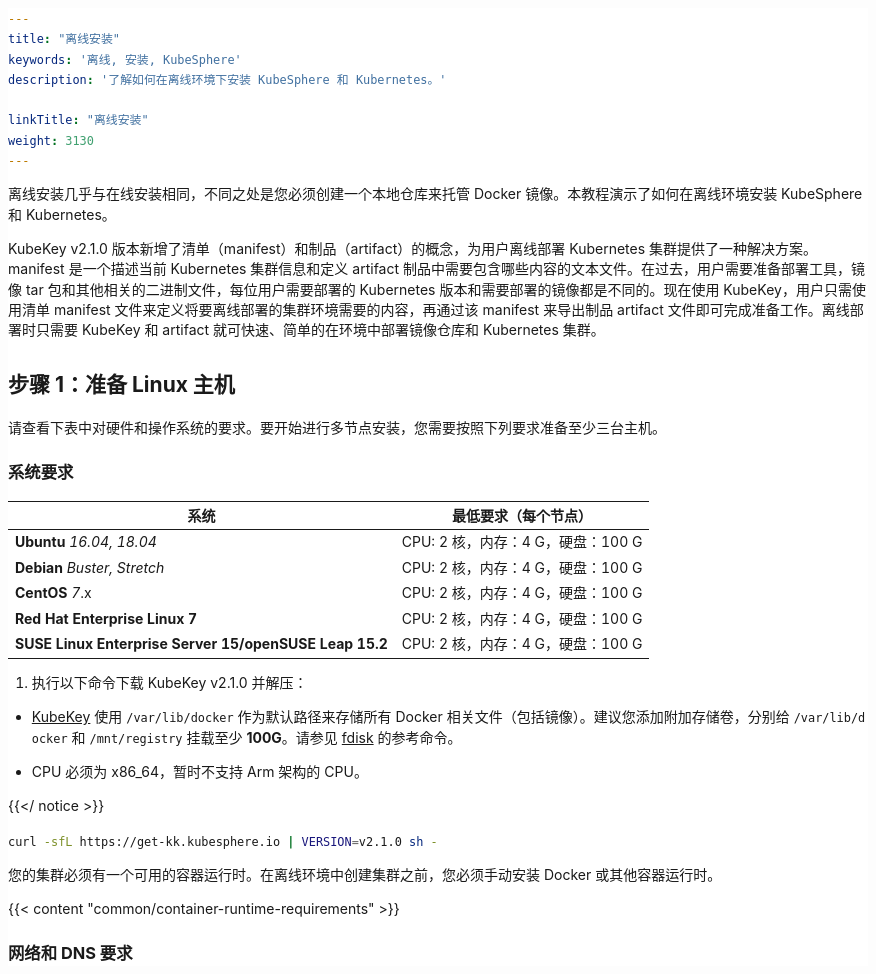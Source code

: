 ```yaml
---
title: "离线安装"
keywords: '离线, 安装, KubeSphere'
description: '了解如何在离线环境下安装 KubeSphere 和 Kubernetes。'

linkTitle: "离线安装"
weight: 3130
---
```


离线安装几乎与在线安装相同，不同之处是您必须创建一个本地仓库来托管 Docker 镜像。本教程演示了如何在离线环境安装 KubeSphere 和 Kubernetes。

KubeKey v2.1.0 版本新增了清单（manifest）和制品（artifact）的概念，为用户离线部署 Kubernetes 集群提供了一种解决方案。manifest 是一个描述当前 Kubernetes 集群信息和定义 artifact 制品中需要包含哪些内容的文本文件。在过去，用户需要准备部署工具，镜像 tar 包和其他相关的二进制文件，每位用户需要部署的 Kubernetes 版本和需要部署的镜像都是不同的。现在使用 KubeKey，用户只需使用清单 manifest 文件来定义将要离线部署的集群环境需要的内容，再通过该 manifest 来导出制品 artifact 文件即可完成准备工作。离线部署时只需要 KubeKey 和 artifact 就可快速、简单的在环境中部署镜像仓库和 Kubernetes 集群。

## 步骤 1：准备 Linux 主机

请查看下表中对硬件和操作系统的要求。要开始进行多节点安装，您需要按照下列要求准备至少三台主机。

### 系统要求

| 系统                                                   | 最低要求（每个节点）              |
| ------------------------------------------------------ | --------------------------------- |
| **Ubuntu** *16.04, 18.04*                              | CPU: 2 核，内存：4 G，硬盘：100 G |
| **Debian** *Buster, Stretch*                           | CPU: 2 核，内存：4 G，硬盘：100 G |
| **CentOS** *7*.x                                       | CPU: 2 核，内存：4 G，硬盘：100 G |
| **Red Hat Enterprise Linux 7**                         | CPU: 2 核，内存：4 G，硬盘：100 G |
| **SUSE Linux Enterprise Server 15/openSUSE Leap 15.2** | CPU: 2 核，内存：4 G，硬盘：100 G |

1. 执行以下命令下载 KubeKey v2.1.0 并解压：

- [KubeKey](https://github.com/kubesphere/kubekey) 使用 `/var/lib/docker` 作为默认路径来存储所有 Docker 相关文件（包括镜像）。建议您添加附加存储卷，分别给 `/var/lib/docker` 和 `/mnt/registry` 挂载至少 **100G**。请参见 [fdisk](https://www.computerhope.com/unix/fdisk.htm) 的参考命令。

- CPU 必须为 x86_64，暂时不支持 Arm 架构的 CPU。

{{</ notice >}}

   ```bash
   curl -sfL https://get-kk.kubesphere.io | VERSION=v2.1.0 sh -
   ```

您的集群必须有一个可用的容器运行时。在离线环境中创建集群之前，您必须手动安装 Docker 或其他容器运行时。

{{< content "common/container-runtime-requirements" >}}

### 网络和 DNS 要求

